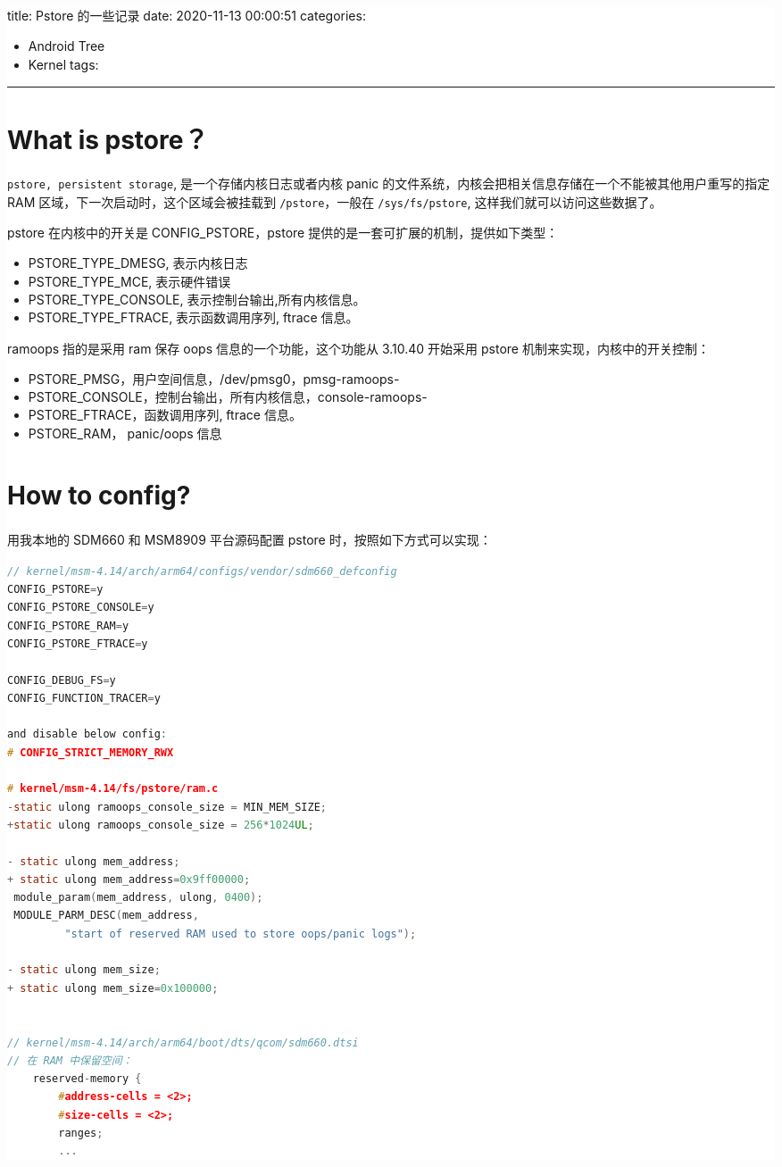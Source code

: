 title: Pstore 的一些记录
date: 2020-11-13 00:00:51
categories:
- Android Tree
- Kernel
tags:
---

# What is pstore？

`pstore, persistent storage`, 是一个存储内核日志或者内核 panic 的文件系统，内核会把相关信息存储在一个不能被其他用户重写的指定 RAM 区域，下一次启动时，这个区域会被挂载到 `/pstore`，一般在 `/sys/fs/pstore`, 这样我们就可以访问这些数据了。

pstore 在内核中的开关是 CONFIG_PSTORE，pstore 提供的是一套可扩展的机制，提供如下类型：
- PSTORE_TYPE_DMESG, 表示内核日志
- PSTORE_TYPE_MCE, 表示硬件错误
- PSTORE_TYPE_CONSOLE, 表示控制台输出,所有内核信息。
- PSTORE_TYPE_FTRACE, 表示函数调用序列, ftrace 信息。

ramoops 指的是采用 ram 保存 oops 信息的一个功能，这个功能从 3.10.40 开始采用 pstore 机制来实现，内核中的开关控制：
- PSTORE_PMSG，用户空间信息，/dev/pmsg0，pmsg-ramoops-<ID>
- PSTORE_CONSOLE，控制台输出，所有内核信息，console-ramoops-<ID>
- PSTORE_FTRACE，函数调用序列, ftrace 信息。
- PSTORE_RAM， panic/oops 信息


# How to config?


用我本地的 SDM660 和 MSM8909 平台源码配置 pstore 时，按照如下方式可以实现：  
```c
// kernel/msm-4.14/arch/arm64/configs/vendor/sdm660_defconfig
CONFIG_PSTORE=y
CONFIG_PSTORE_CONSOLE=y
CONFIG_PSTORE_RAM=y
CONFIG_PSTORE_FTRACE=y

CONFIG_DEBUG_FS=y
CONFIG_FUNCTION_TRACER=y

and disable below config:
# CONFIG_STRICT_MEMORY_RWX

# kernel/msm-4.14/fs/pstore/ram.c
-static ulong ramoops_console_size = MIN_MEM_SIZE;
+static ulong ramoops_console_size = 256*1024UL;

- static ulong mem_address;
+ static ulong mem_address=0x9ff00000;
 module_param(mem_address, ulong, 0400);
 MODULE_PARM_DESC(mem_address,
         "start of reserved RAM used to store oops/panic logs");
 
- static ulong mem_size;
+ static ulong mem_size=0x100000;


// kernel/msm-4.14/arch/arm64/boot/dts/qcom/sdm660.dtsi
// 在 RAM 中保留空间：       
	reserved-memory {
		#address-cells = <2>;
		#size-cells = <2>;
		ranges;
        ...
```